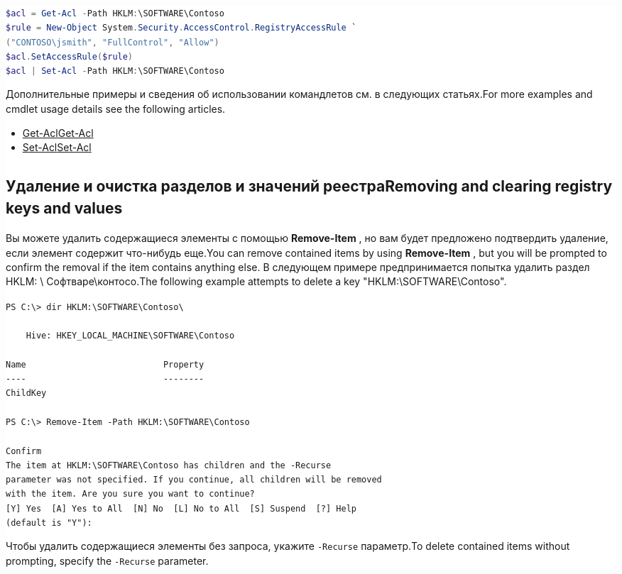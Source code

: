 ```powershell
$acl = Get-Acl -Path HKLM:\SOFTWARE\Contoso
$rule = New-Object System.Security.AccessControl.RegistryAccessRule `
("CONTOSO\jsmith", "FullControl", "Allow")
$acl.SetAccessRule($rule)
$acl | Set-Acl -Path HKLM:\SOFTWARE\Contoso
```

<span data-ttu-id="cadc3-224">Дополнительные примеры и сведения об использовании командлетов см. в следующих статьях.</span><span class="sxs-lookup"><span data-stu-id="cadc3-224">For more examples and cmdlet usage details see the following articles.</span></span>

- [<span data-ttu-id="cadc3-225">Get-Acl</span><span class="sxs-lookup"><span data-stu-id="cadc3-225">Get-Acl</span></span>](xref:Microsoft.PowerShell.Security.Get-Acl)
- [<span data-ttu-id="cadc3-226">Set-Acl</span><span class="sxs-lookup"><span data-stu-id="cadc3-226">Set-Acl</span></span>](xref:Microsoft.PowerShell.Security.Set-Acl)

## <a name="removing-and-clearing-registry-keys-and-values"></a><span data-ttu-id="cadc3-227">Удаление и очистка разделов и значений реестра</span><span class="sxs-lookup"><span data-stu-id="cadc3-227">Removing and clearing registry keys and values</span></span>

<span data-ttu-id="cadc3-228">Вы можете удалить содержащиеся элементы с помощью **Remove-Item** , но вам будет предложено подтвердить удаление, если элемент содержит что-нибудь еще.</span><span class="sxs-lookup"><span data-stu-id="cadc3-228">You can remove contained items by using **Remove-Item** , but you will be prompted to confirm the removal if the item contains anything else.</span></span> <span data-ttu-id="cadc3-229">В следующем примере предпринимается попытка удалить раздел HKLM: \ Софтваре\контосо.</span><span class="sxs-lookup"><span data-stu-id="cadc3-229">The following example attempts to delete a key "HKLM:\SOFTWARE\Contoso".</span></span>

```
PS C:\> dir HKLM:\SOFTWARE\Contoso\

    Hive: HKEY_LOCAL_MACHINE\SOFTWARE\Contoso

Name                           Property
----                           --------
ChildKey

PS C:\> Remove-Item -Path HKLM:\SOFTWARE\Contoso

Confirm
The item at HKLM:\SOFTWARE\Contoso has children and the -Recurse
parameter was not specified. If you continue, all children will be removed
with the item. Are you sure you want to continue?
[Y] Yes  [A] Yes to All  [N] No  [L] No to All  [S] Suspend  [?] Help
(default is "Y"):
```

<span data-ttu-id="cadc3-230">Чтобы удалить содержащиеся элементы без запроса, укажите `-Recurse` параметр.</span><span class="sxs-lookup"><span data-stu-id="cadc3-230">To delete contained items without prompting, specify the `-Recurse` parameter.</span></span>
